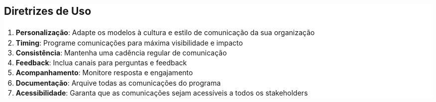 ## Diretrizes de Uso

1. **Personalização**: Adapte os modelos à cultura e estilo de comunicação da sua organização
2. **Timing**: Programe comunicações para máxima visibilidade e impacto
3. **Consistência**: Mantenha uma cadência regular de comunicação
4. **Feedback**: Inclua canais para perguntas e feedback
5. **Acompanhamento**: Monitore resposta e engajamento
6. **Documentação**: Arquive todas as comunicações do programa
7. **Acessibilidade**: Garanta que as comunicações sejam acessíveis a todos os stakeholders